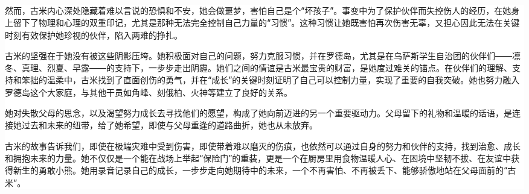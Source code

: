 然而，古米内心深处隐藏着难以言说的恐惧和不安，她会做噩梦，害怕自己是个“坏孩子”。事变中为了保护伙伴而失控伤人的经历，在她身上留下了物理和心理的双重印记，尤其是那种无法完全控制自己力量的“习惯”。这种习惯让她既害怕再次伤害无辜，又担心因此无法在关键时刻有效保护她珍视的伙伴，陷入两难的挣扎。

古米的坚强在于她没有被这些阴影压垮。她积极面对自己的问题，努力克服习惯，并在罗德岛，尤其是在乌萨斯学生自治团的伙伴们——凛冬、真理、烈夏、早露——的支持下，一步步走出阴霾。她们之间的情谊是古米最宝贵的财富，是她度过难关的锚点。在伙伴们的理解、支持和笨拙的温柔中，古米找到了直面创伤的勇气，并在“成长”的关键时刻证明了自己可以控制力量，实现了重要的自我突破。她也努力融入罗德岛这个大家庭，与其他干员如角峰、刻俄柏、火神等建立了良好的关系。

她对失散父母的思念，以及渴望努力成长去寻找他们的愿望，构成了她向前迈进的另一个重要驱动力。父母留下的礼物和温暖的话语，是连接她过去和未来的纽带，给了她希望，即使与父母重逢的道路曲折，她也从未放弃。

古米的故事告诉我们，即使在极端灾难中受到伤害，即使带着难以磨灭的伤痕，也依然可以通过自身的努力和伙伴的支持，找到治愈、成长和拥抱未来的力量。她不仅仅是一个能在战场上举起“保险门”的重装，更是一个在厨房里用食物温暖人心、在困境中坚韧不拔、在友谊中获得新生的勇敢小熊。她用录音记录自己的成长，一步步走向她期待中的未来，一个不再害怕、不再被丢下、能够骄傲地站在父母面前的“古米”。